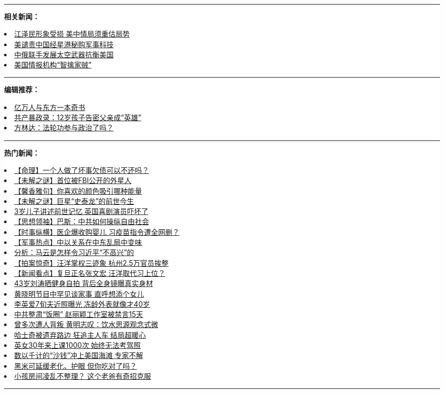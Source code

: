<hr>


<strong>相关新闻：</strong>
<li><a href="https://github.com/wrwufb368/djy/blob/master/gb/1/1/10/n32271.md#1">江泽民形象受损 美中情局须重估局势</a></li>
<li><a href="https://github.com/wrwufb368/djy/blob/master/gb/1/1/26/n39720.md#1">美谴责中国经星港秘购军事科技</a></li>
<li><a href="https://github.com/wrwufb368/djy/blob/master/gb/1/2/8/n45081.md#1">中俄联手发展太空武器抗衡美国</a></li>
<li><a href="https://github.com/wrwufb368/djy/blob/master/gb/1/2/21/n49658.md#1">美国情报机构“智擒家贼”</a></li>
<hr>


<strong>编辑推荐：</strong>
<li><a href="https://github.com/upjkzu3674/djy/blob/master/gb/17/5/26/n9191512.md?dfh#1" target="_blank">亿万人与东方一本奇书</a></li><li><a href="https://github.com/tsiac2612/djy/blob/master/gb/18/3/8/n10200300.md#1" target="_blank">共产暴政录：12岁孩子告密父亲成“英雄”</a></li><li><a href="https://github.com/tsiac2612/djy/blob/master/gb/14/10/30/n4283873.md#1" target="_blank">方林达：法轮功参与政治了吗？</a></li>
<hr>

<strong>热门新闻：</strong>
<li><a href="https://github.com/wrwufb368/djy/blob/master/gb/21/7/23/n13108843.md#1">【命理】一个人做了坏事欠债可以不还吗？</a></li>
<li><a href="https://github.com/wrwufb368/djy/blob/master/gb/21/8/22/n13180040.md#1">【未解之谜】首位被FBI公开的外星人</a></li>
<li><a href="https://github.com/wrwufb368/djy/blob/master/gb/21/8/15/n13163984.md#1">【馨香雅句】你喜欢的颜色吸引哪种能量</a></li>
<li><a href="https://github.com/wrwufb368/djy/blob/master/gb/21/8/19/n13174434.md#1">【未解之谜】巨星“史泰龙”的前世今生</a></li>
<li><a href="https://github.com/wrwufb368/djy/blob/master/gb/21/8/22/n13179166.md#1">3岁儿子讲述前世记忆 英国喜剧演员吓坏了</a></li>
<li><a href="https://github.com/wrwufb368/djy/blob/master/gb/21/8/9/n13150354.md#1">【思想领袖】巴斯：中共如何操纵自由社会</a></li>
<li><a href="https://github.com/wrwufb368/djy/blob/master/gb/21/8/25/n13187849.md#1">【时事纵横】医企爆收购婴儿 习疫苗指令遭全网删？</a></li>
<li><a href="https://github.com/wrwufb368/djy/blob/master/gb/21/8/25/n13187249.md#1">【军事热点】中以关系在中东乱局中变味</a></li>
<li><a href="https://github.com/wrwufb368/djy/blob/master/gb/21/8/24/n13183311.md#1">分析：马云是怎样令习近平“不高兴”的</a></li>
<li><a href="https://github.com/wrwufb368/djy/blob/master/gb/21/8/24/n13184319.md#1">【拍案惊奇】汪洋掌权三迹象 杭州2.5万官员挨整</a></li>
<li><a href="https://github.com/wrwufb368/djy/blob/master/gb/21/8/23/n13182799.md#1">【新闻看点】复旦正名张文宏 汪洋取代习上位？</a></li>
<li><a href="https://github.com/wrwufb368/djy/blob/master/gb/21/8/24/n13185191.md#1">43岁刘涛晒健身自拍 背后全身镜曝真实身材</a></li>
<li><a href="https://github.com/wrwufb368/djy/blob/master/gb/21/8/23/n13182574.md#1">黄晓明节目中罕见谈家事 直呼想添个女儿</a></li>
<li><a href="https://github.com/wrwufb368/djy/blob/master/gb/21/8/24/n13185100.md#1">李英爱7旬夫近照曝光 冻龄外表就像才40岁</a></li>
<li><a href="https://github.com/wrwufb368/djy/blob/master/gb/21/8/24/n13185347.md#1">中共整肃“饭圈” 赵丽颖工作室被禁言15天</a></li>
<li><a href="https://github.com/wrwufb368/djy/blob/master/gb/21/8/23/n13180825.md#1">曾多次遭人背叛 黄明志叹：饮水思源观念式微</a></li>
<li><a href="https://github.com/wrwufb368/djy/blob/master/gb/21/8/24/n13184158.md#1">哈士奇被遗弃路边 狂追主人车 结局超暖心</a></li>
<li><a href="https://github.com/wrwufb368/djy/blob/master/gb/21/8/25/n13186411.md#1">英女30年来上课1000次 始终无法考驾照</a></li>
<li><a href="https://github.com/wrwufb368/djy/blob/master/gb/21/8/25/n13186109.md#1">数以千计的“沙钱”冲上美国海滩 专家不解</a></li>
<li><a href="https://github.com/wrwufb368/djy/blob/master/gb/21/8/20/n13174964.md#1">黑米可延缓老化、护眼 但你吃对了吗？</a></li>
<li><a href="https://github.com/wrwufb368/djy/blob/master/gb/21/8/23/n13181173.md#1">小孩房间凌乱不整理？ 这个老爸有奇招克服</a></li>
<hr>
